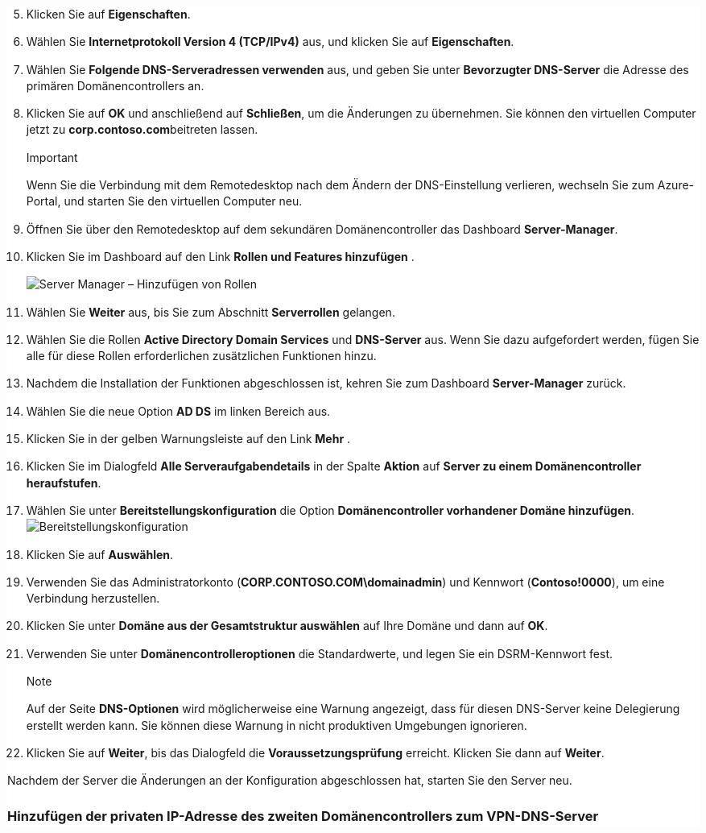 5. Klicken Sie auf **Eigenschaften**.
6. Wählen Sie **Internetprotokoll Version 4 (TCP/IPv4)** aus, und klicken Sie auf **Eigenschaften**.
7. Wählen Sie **Folgende DNS-Serveradressen verwenden** aus, und geben Sie unter **Bevorzugter DNS-Server** die Adresse des primären Domänencontrollers an.
8. Klicken Sie auf **OK** und anschließend auf **Schließen**, um die Änderungen zu übernehmen. Sie können den virtuellen Computer jetzt zu **corp.contoso.com**beitreten lassen.

   >[!IMPORTANT]
   >Wenn Sie die Verbindung mit dem Remotedesktop nach dem Ändern der DNS-Einstellung verlieren, wechseln Sie zum Azure-Portal, und starten Sie den virtuellen Computer neu.

9. Öffnen Sie über den Remotedesktop auf dem sekundären Domänencontroller das Dashboard **Server-Manager**.
10. Klicken Sie im Dashboard auf den Link **Rollen und Features hinzufügen** .

    ![Server Manager – Hinzufügen von Rollen](./media/availability-group-manually-configure-prerequisites-tutorial-/22-addfeatures.png)
11. Wählen Sie **Weiter** aus, bis Sie zum Abschnitt **Serverrollen** gelangen.
12. Wählen Sie die Rollen **Active Directory Domain Services** und **DNS-Server** aus. Wenn Sie dazu aufgefordert werden, fügen Sie alle für diese Rollen erforderlichen zusätzlichen Funktionen hinzu.
13. Nachdem die Installation der Funktionen abgeschlossen ist, kehren Sie zum Dashboard **Server-Manager** zurück.
14. Wählen Sie die neue Option **AD DS** im linken Bereich aus.
15. Klicken Sie in der gelben Warnungsleiste auf den Link **Mehr** .
16. Klicken Sie im Dialogfeld **Alle Serveraufgabendetails** in der Spalte **Aktion** auf **Server zu einem Domänencontroller heraufstufen**.
17. Wählen Sie unter **Bereitstellungskonfiguration** die Option **Domänencontroller vorhandener Domäne hinzufügen**.
    ![Bereitstellungskonfiguration](./media/availability-group-manually-configure-prerequisites-tutorial-/28-deploymentconfig.png)
18. Klicken Sie auf **Auswählen**.
19. Verwenden Sie das Administratorkonto (**CORP.CONTOSO.COM\domainadmin**) und Kennwort (**Contoso!0000**), um eine Verbindung herzustellen.
20. Klicken Sie unter **Domäne aus der Gesamtstruktur auswählen** auf Ihre Domäne und dann auf **OK**.
21. Verwenden Sie unter **Domänencontrolleroptionen** die Standardwerte, und legen Sie ein DSRM-Kennwort fest.

    >[!NOTE]
    >Auf der Seite **DNS-Optionen** wird möglicherweise eine Warnung angezeigt, dass für diesen DNS-Server keine Delegierung erstellt werden kann. Sie können diese Warnung in nicht produktiven Umgebungen ignorieren.
22. Klicken Sie auf **Weiter**, bis das Dialogfeld die **Voraussetzungsprüfung** erreicht. Klicken Sie dann auf **Weiter**.

Nachdem der Server die Änderungen an der Konfiguration abgeschlossen hat, starten Sie den Server neu.

### <a name="add-the-private-ip-address-to-the-second-domain-controller-to-the-vpn-dns-server"></a>Hinzufügen der privaten IP-Adresse des zweiten Domänencontrollers zum VPN-DNS-Server
